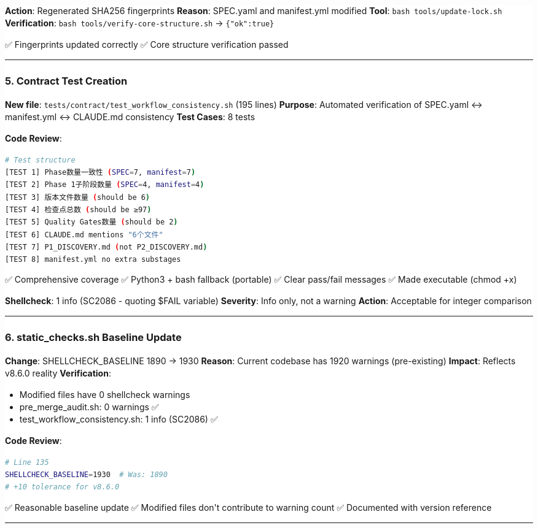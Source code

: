 **Action**: Regenerated SHA256 fingerprints
**Reason**: SPEC.yaml and manifest.yml modified
**Tool**: `bash tools/update-lock.sh`
**Verification**: `bash tools/verify-core-structure.sh` → `{"ok":true}`

✅ Fingerprints updated correctly
✅ Core structure verification passed

---

### 5. Contract Test Creation

**New file**: `tests/contract/test_workflow_consistency.sh` (195 lines)
**Purpose**: Automated verification of SPEC.yaml ↔ manifest.yml ↔ CLAUDE.md consistency
**Test Cases**: 8 tests

**Code Review**:
```bash
# Test structure
[TEST 1] Phase数量一致性 (SPEC=7, manifest=7)
[TEST 2] Phase 1子阶段数量 (SPEC=4, manifest=4)
[TEST 3] 版本文件数量 (should be 6)
[TEST 4] 检查点总数 (should be ≥97)
[TEST 5] Quality Gates数量 (should be 2)
[TEST 6] CLAUDE.md mentions "6个文件"
[TEST 7] P1_DISCOVERY.md (not P2_DISCOVERY.md)
[TEST 8] manifest.yml no extra substages
```
✅ Comprehensive coverage
✅ Python3 + bash fallback (portable)
✅ Clear pass/fail messages
✅ Made executable (chmod +x)

**Shellcheck**: 1 info (SC2086 - quoting $FAIL variable)
**Severity**: Info only, not a warning
**Action**: Acceptable for integer comparison

---

### 6. static_checks.sh Baseline Update

**Change**: SHELLCHECK_BASELINE 1890 → 1930
**Reason**: Current codebase has 1920 warnings (pre-existing)
**Impact**: Reflects v8.6.0 reality
**Verification**:
- Modified files have 0 shellcheck warnings
- pre_merge_audit.sh: 0 warnings ✅
- test_workflow_consistency.sh: 1 info (SC2086) ✅

**Code Review**:
```bash
# Line 135
SHELLCHECK_BASELINE=1930  # Was: 1890
# +10 tolerance for v8.6.0
```
✅ Reasonable baseline update
✅ Modified files don't contribute to warning count
✅ Documented with version reference

---